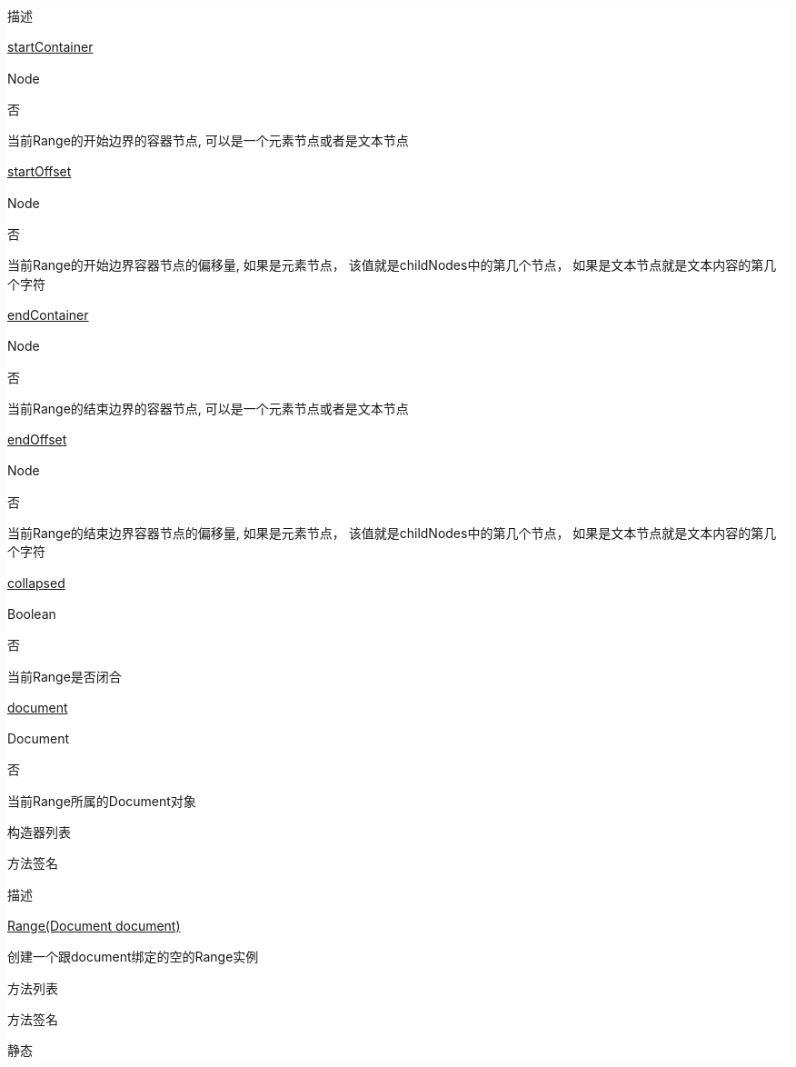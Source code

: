 描述

[startContainer](#UE.dom.Range:startContainer)

Node

否

当前Range的开始边界的容器节点, 可以是一个元素节点或者是文本节点

[startOffset](#UE.dom.Range:startOffset)

Node

否

当前Range的开始边界容器节点的偏移量, 如果是元素节点， 该值就是childNodes中的第几个节点， 如果是文本节点就是文本内容的第几个字符

[endContainer](#UE.dom.Range:endContainer)

Node

否

当前Range的结束边界的容器节点, 可以是一个元素节点或者是文本节点

[endOffset](#UE.dom.Range:endOffset)

Node

否

当前Range的结束边界容器节点的偏移量, 如果是元素节点， 该值就是childNodes中的第几个节点， 如果是文本节点就是文本内容的第几个字符

[collapsed](#UE.dom.Range:collapsed)

Boolean

否

当前Range是否闭合

[document](#UE.dom.Range:document)

Document

否

当前Range所属的Document对象

构造器列表

方法签名

描述

[Range(Document document)](#UE.dom.Range:Range(Document))

创建一个跟document绑定的空的Range实例

方法列表

方法签名

静态
